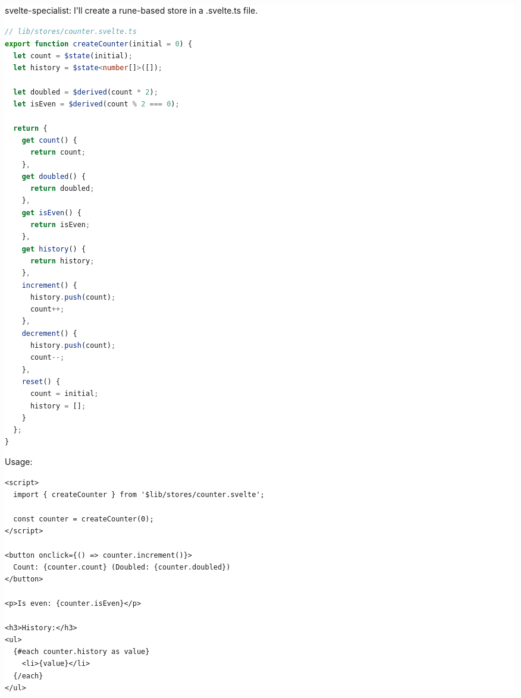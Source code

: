 svelte-specialist:
I'll create a rune-based store in a .svelte.ts file.

```typescript
// lib/stores/counter.svelte.ts
export function createCounter(initial = 0) {
  let count = $state(initial);
  let history = $state<number[]>([]);

  let doubled = $derived(count * 2);
  let isEven = $derived(count % 2 === 0);

  return {
    get count() {
      return count;
    },
    get doubled() {
      return doubled;
    },
    get isEven() {
      return isEven;
    },
    get history() {
      return history;
    },
    increment() {
      history.push(count);
      count++;
    },
    decrement() {
      history.push(count);
      count--;
    },
    reset() {
      count = initial;
      history = [];
    }
  };
}
```

Usage:
```svelte
<script>
  import { createCounter } from '$lib/stores/counter.svelte';

  const counter = createCounter(0);
</script>

<button onclick={() => counter.increment()}>
  Count: {counter.count} (Doubled: {counter.doubled})
</button>

<p>Is even: {counter.isEven}</p>

<h3>History:</h3>
<ul>
  {#each counter.history as value}
    <li>{value}</li>
  {/each}
</ul>
```
